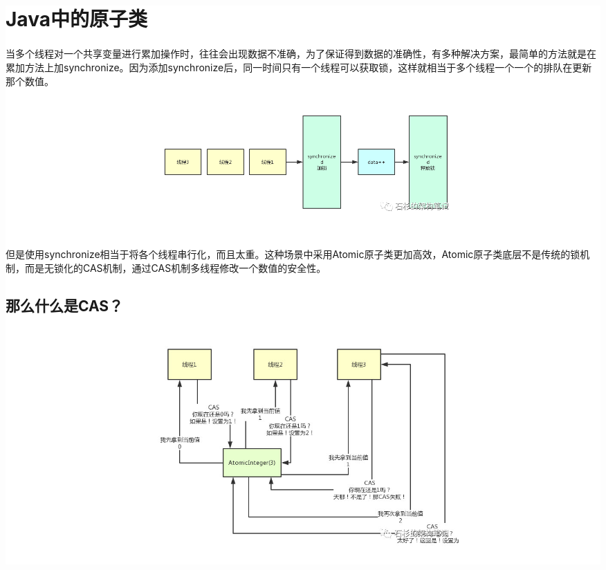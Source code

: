# Java中的原子类 #

当多个线程对一个共享变量进行累加操作时，往往会出现数据不准确，为了保证得到数据的准确性，有多种解决方案，最简单的方法就是在累加方法上加synchronize。因为添加synchronize后，同一时间只有一个线程可以获取锁，这样就相当于多个线程一个一个的排队在更新那个数值。

<div align="center"> <img src="atomic01.png" width="450"/> </div><br>

但是使用synchronize相当于将各个线程串行化，而且太重。这种场景中采用Atomic原子类更加高效，Atomic原子类底层不是传统的锁机制，而是无锁化的CAS机制，通过CAS机制多线程修改一个数值的安全性。

## 那么什么是CAS？ ##

<div align="center"> <img src="atomic02.jpg" width="450"/> </div><br>
